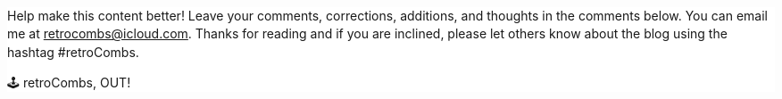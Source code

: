 Help make this content better! Leave your comments, corrections, additions, and thoughts in the comments below. You can email me at [retrocombs@icloud.com](mailto:retrocombs@icloud.com). Thanks for reading and if you are inclined, please let others know about the blog using the hashtag #retroCombs.

🕹️ retroCombs, OUT!